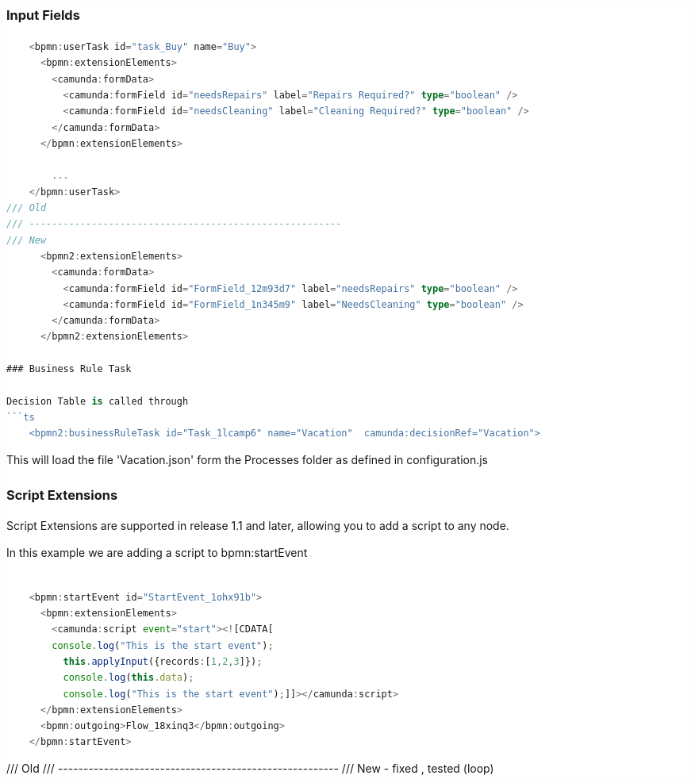 ### Input Fields

````ts
    <bpmn:userTask id="task_Buy" name="Buy">
      <bpmn:extensionElements>
        <camunda:formData>
          <camunda:formField id="needsRepairs" label="Repairs Required?" type="boolean" />
          <camunda:formField id="needsCleaning" label="Cleaning Required?" type="boolean" />
        </camunda:formData>
      </bpmn:extensionElements>

        ...
    </bpmn:userTask>
/// Old
/// -------------------------------------------------------
/// New
      <bpmn2:extensionElements>
        <camunda:formData>
          <camunda:formField id="FormField_12m93d7" label="needsRepairs" type="boolean" />
          <camunda:formField id="FormField_1n345m9" label="NeedsCleaning" type="boolean" />
        </camunda:formData>
      </bpmn2:extensionElements>

### Business Rule Task

Decision Table is called through
```ts
    <bpmn2:businessRuleTask id="Task_1lcamp6" name="Vacation"  camunda:decisionRef="Vacation">
````

This will load the file 'Vacation.json' form the Processes folder as defined in configuration.js

### Script Extensions

Script Extensions are supported in release 1.1 and later, allowing you to add a script to any node.

In this example we are adding a script to bpmn:startEvent

```ts

    <bpmn:startEvent id="StartEvent_1ohx91b">
      <bpmn:extensionElements>
        <camunda:script event="start"><![CDATA[
        console.log("This is the start event");
          this.applyInput({records:[1,2,3]});
          console.log(this.data);
          console.log("This is the start event");]]></camunda:script>
      </bpmn:extensionElements>
      <bpmn:outgoing>Flow_18xinq3</bpmn:outgoing>
    </bpmn:startEvent>

```

/// Old
/// -------------------------------------------------------
/// New - fixed , tested (loop)
